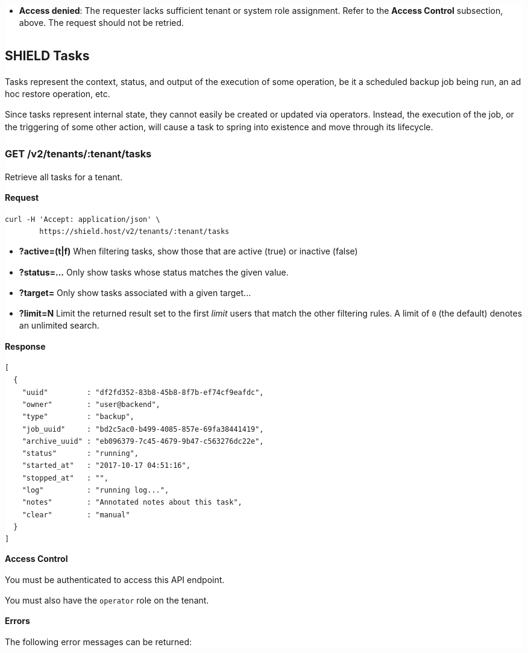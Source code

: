 *   **Access denied**: The requester lacks sufficient tenant or system role assignment. Refer to the **Access Control** subsection, above. The request should not be retried.
    

SHIELD Tasks
------------

Tasks represent the context, status, and output of the execution of some operation, be it a scheduled backup job being run, an ad hoc restore operation, etc.

Since tasks represent internal state, they cannot easily be created or updated via operators. Instead, the execution of the job, or the triggering of some other action, will cause a task to spring into existence and move through its lifecycle.

### GET /v2/tenants/:tenant/tasks

Retrieve all tasks for a tenant.

**Request**

    curl -H 'Accept: application/json' \
            https://shield.host/v2/tenants/:tenant/tasks
    

*   **?active=(t|f)** When filtering tasks, show those that are active (true) or inactive (false)
    
*   **?status=...** Only show tasks whose status matches the given value.
    
*   **?target=** Only show tasks associated with a given target...
    
*   **?limit=N** Limit the returned result set to the first _limit_ users that match the other filtering rules. A limit of `0` (the default) denotes an unlimited search.
    

**Response**

    [
      {
        "uuid"         : "df2fd352-83b8-45b8-8f7b-ef74cf9eafdc",
        "owner"        : "user@backend",
        "type"         : "backup",
        "job_uuid"     : "bd2c5ac0-b499-4085-857e-69fa38441419",
        "archive_uuid" : "eb096379-7c45-4679-9b47-c563276dc22e",
        "status"       : "running",
        "started_at"   : "2017-10-17 04:51:16",
        "stopped_at"   : "",
        "log"          : "running log...",
        "notes"        : "Annotated notes about this task",
        "clear"        : "manual"
      }
    ]
    

**Access Control**

You must be authenticated to access this API endpoint.

You must also have the `operator` role on the tenant.

**Errors**

The following error messages can be returned:

